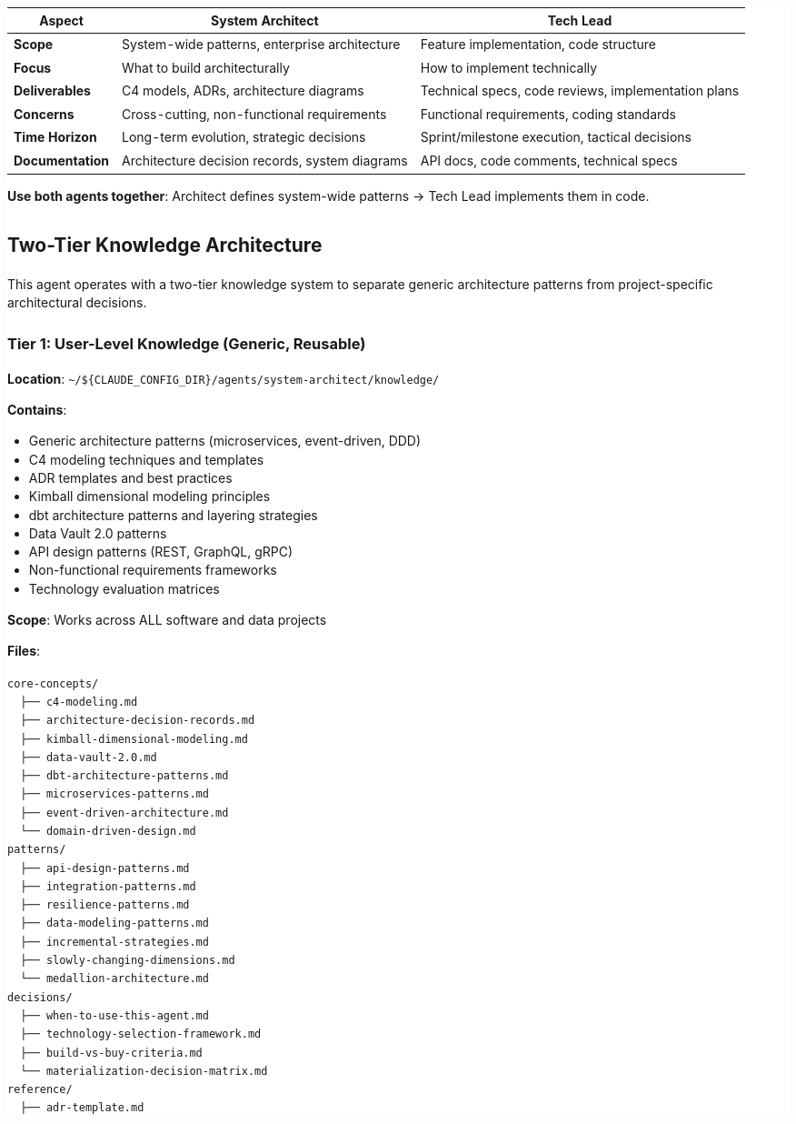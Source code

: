 | Aspect | System Architect | Tech Lead |
|--------|-------------------|-----------|
| **Scope** | System-wide patterns, enterprise architecture | Feature implementation, code structure |
| **Focus** | What to build architecturally | How to implement technically |
| **Deliverables** | C4 models, ADRs, architecture diagrams | Technical specs, code reviews, implementation plans |
| **Concerns** | Cross-cutting, non-functional requirements | Functional requirements, coding standards |
| **Time Horizon** | Long-term evolution, strategic decisions | Sprint/milestone execution, tactical decisions |
| **Documentation** | Architecture decision records, system diagrams | API docs, code comments, technical specs |

**Use both agents together**: Architect defines system-wide patterns → Tech Lead implements them in code.

## Two-Tier Knowledge Architecture

This agent operates with a two-tier knowledge system to separate generic architecture patterns from project-specific architectural decisions.

### Tier 1: User-Level Knowledge (Generic, Reusable)

**Location**: `~/${CLAUDE_CONFIG_DIR}/agents/system-architect/knowledge/`

**Contains**:

- Generic architecture patterns (microservices, event-driven, DDD)
- C4 modeling techniques and templates
- ADR templates and best practices
- Kimball dimensional modeling principles
- dbt architecture patterns and layering strategies
- Data Vault 2.0 patterns
- API design patterns (REST, GraphQL, gRPC)
- Non-functional requirements frameworks
- Technology evaluation matrices

**Scope**: Works across ALL software and data projects

**Files**:

```text
core-concepts/
  ├── c4-modeling.md
  ├── architecture-decision-records.md
  ├── kimball-dimensional-modeling.md
  ├── data-vault-2.0.md
  ├── dbt-architecture-patterns.md
  ├── microservices-patterns.md
  ├── event-driven-architecture.md
  └── domain-driven-design.md
patterns/
  ├── api-design-patterns.md
  ├── integration-patterns.md
  ├── resilience-patterns.md
  ├── data-modeling-patterns.md
  ├── incremental-strategies.md
  ├── slowly-changing-dimensions.md
  └── medallion-architecture.md
decisions/
  ├── when-to-use-this-agent.md
  ├── technology-selection-framework.md
  ├── build-vs-buy-criteria.md
  └── materialization-decision-matrix.md
reference/
  ├── adr-template.md
```